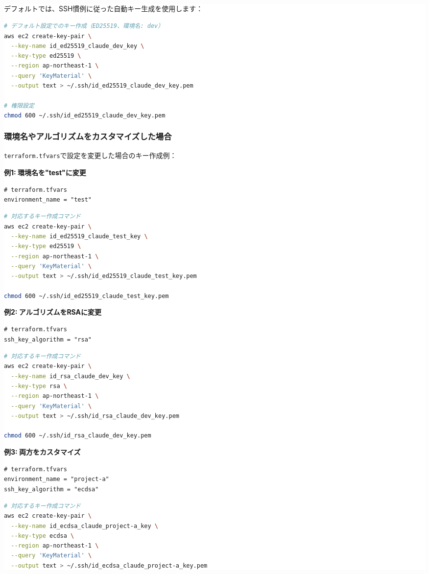 デフォルトでは、SSH慣例に従った自動キー生成を使用します：

```bash
# デフォルト設定でのキー作成（ED25519、環境名: dev）
aws ec2 create-key-pair \
  --key-name id_ed25519_claude_dev_key \
  --key-type ed25519 \
  --region ap-northeast-1 \
  --query 'KeyMaterial' \
  --output text > ~/.ssh/id_ed25519_claude_dev_key.pem

# 権限設定
chmod 600 ~/.ssh/id_ed25519_claude_dev_key.pem
```

### 環境名やアルゴリズムをカスタマイズした場合

`terraform.tfvars`で設定を変更した場合のキー作成例：

**例1: 環境名を"test"に変更**
```hcl
# terraform.tfvars
environment_name = "test"
```
```bash
# 対応するキー作成コマンド
aws ec2 create-key-pair \
  --key-name id_ed25519_claude_test_key \
  --key-type ed25519 \
  --region ap-northeast-1 \
  --query 'KeyMaterial' \
  --output text > ~/.ssh/id_ed25519_claude_test_key.pem

chmod 600 ~/.ssh/id_ed25519_claude_test_key.pem
```

**例2: アルゴリズムをRSAに変更**
```hcl
# terraform.tfvars
ssh_key_algorithm = "rsa"
```
```bash
# 対応するキー作成コマンド
aws ec2 create-key-pair \
  --key-name id_rsa_claude_dev_key \
  --key-type rsa \
  --region ap-northeast-1 \
  --query 'KeyMaterial' \
  --output text > ~/.ssh/id_rsa_claude_dev_key.pem

chmod 600 ~/.ssh/id_rsa_claude_dev_key.pem
```

**例3: 両方をカスタマイズ**
```hcl
# terraform.tfvars
environment_name = "project-a"
ssh_key_algorithm = "ecdsa"
```
```bash
# 対応するキー作成コマンド
aws ec2 create-key-pair \
  --key-name id_ecdsa_claude_project-a_key \
  --key-type ecdsa \
  --region ap-northeast-1 \
  --query 'KeyMaterial' \
  --output text > ~/.ssh/id_ecdsa_claude_project-a_key.pem

```